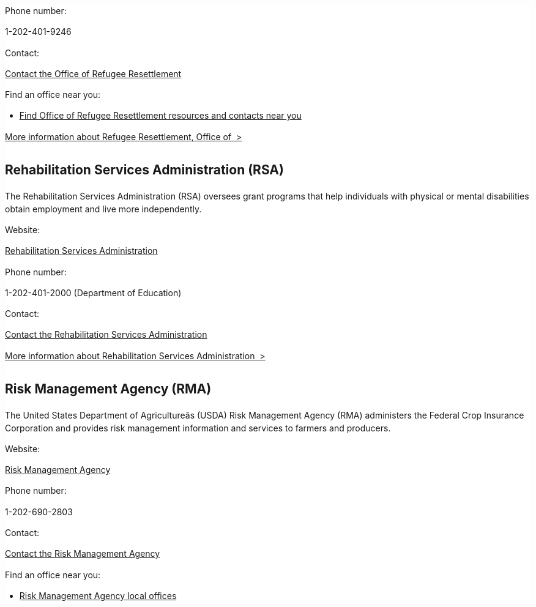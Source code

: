 Phone number:

1-202-401-9246

Contact:

[Contact the Office of Refugee Resettlement](https://www.acf.hhs.gov/orr/about)

Find an office near you:

* [Find Office of Refugee Resettlement resources and contacts near you](https://www.acf.hhs.gov/orr/map/find-resources-and-contacts-your-state)

[More information about Refugee Resettlement, Office of  >](/agencies/office-of-refugee-resettlement)

Rehabilitation Services Administration (RSA)
--------------------------------------------

The Rehabilitation Services Administration (RSA) oversees grant programs that help individuals with physical or mental disabilities obtain employment and live more independently.

Website:

[Rehabilitation Services Administration](https://rsa.ed.gov/)

Phone number:

1-202-401-2000 (Department of Education)

Contact:

[Contact the Rehabilitation Services Administration](https://www2.ed.gov/about/contacts/gen/index.html?src=ft#geninfo)

[More information about Rehabilitation Services Administration  >](/agencies/rehabilitation-services-administration)

Risk Management Agency (RMA)
----------------------------

The United States Department of Agricultureâs (USDA) Risk Management Agency (RMA) administers the Federal Crop Insurance Corporation and provides risk management information and services to farmers and producers.

Website:

[Risk Management Agency](http://www.rma.usda.gov/)

Phone number:

1-202-690-2803

Contact:

[Contact the Risk Management Agency](https://www.rma.usda.gov/en/Contact-Us)

Find an office near you:

* [Risk Management Agency local offices](https://www.rma.usda.gov/RMALocal/Field-Offices/Regional-Offices)
